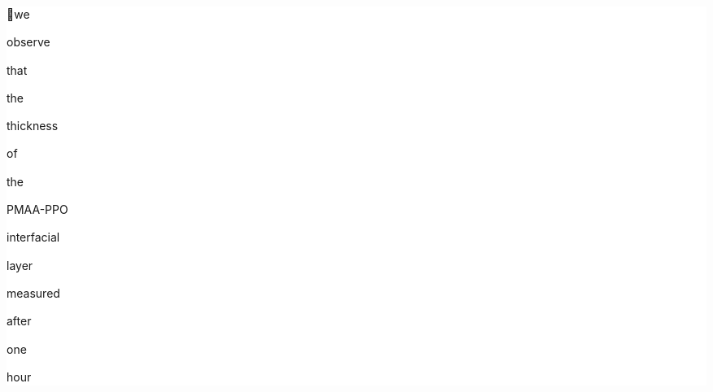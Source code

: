 




















































we

observe

that

the

thickness

of

the

PMAA-PPO

interfacial

layer

measured

after

one

hour
